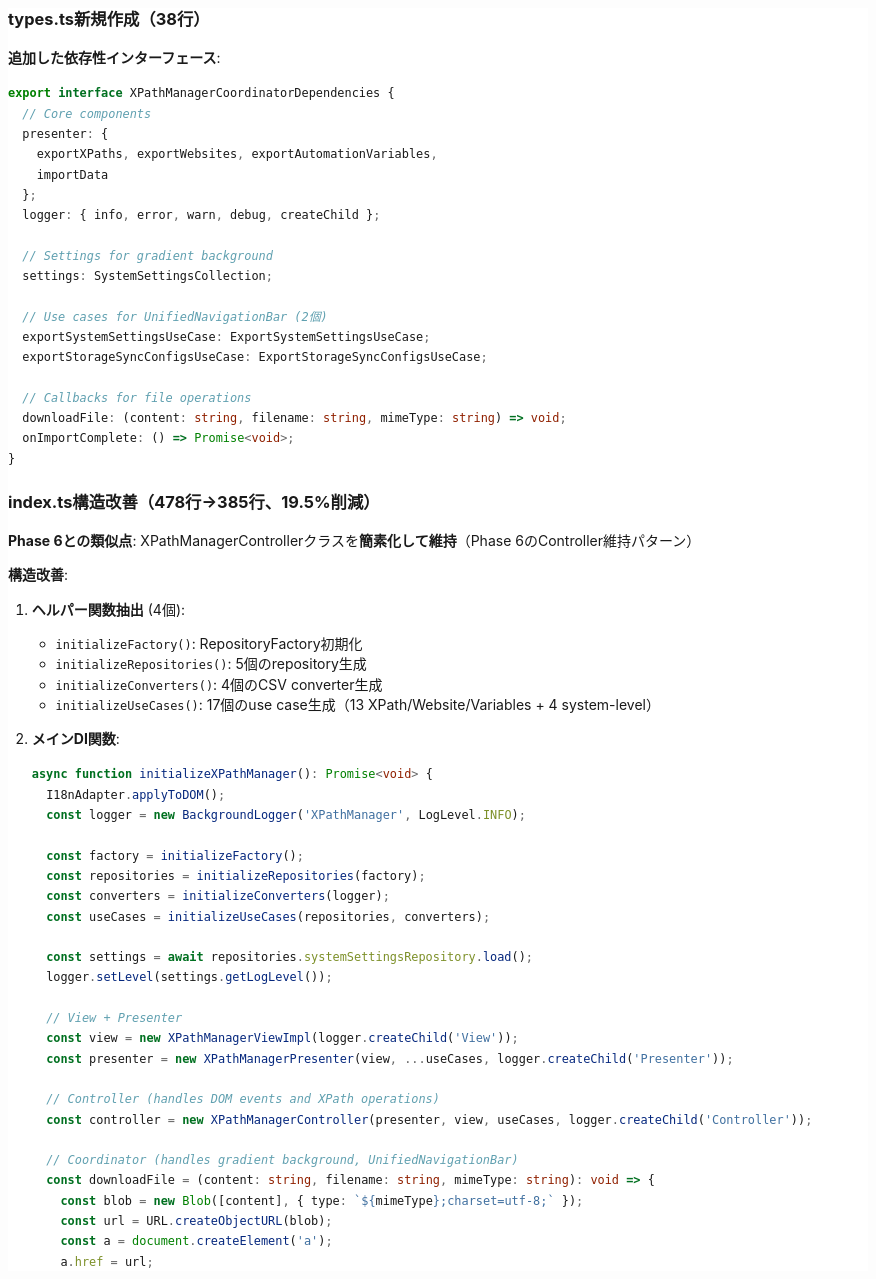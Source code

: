 ### types.ts新規作成（38行）

**追加した依存性インターフェース**:
```typescript
export interface XPathManagerCoordinatorDependencies {
  // Core components
  presenter: {
    exportXPaths, exportWebsites, exportAutomationVariables,
    importData
  };
  logger: { info, error, warn, debug, createChild };

  // Settings for gradient background
  settings: SystemSettingsCollection;

  // Use cases for UnifiedNavigationBar (2個)
  exportSystemSettingsUseCase: ExportSystemSettingsUseCase;
  exportStorageSyncConfigsUseCase: ExportStorageSyncConfigsUseCase;

  // Callbacks for file operations
  downloadFile: (content: string, filename: string, mimeType: string) => void;
  onImportComplete: () => Promise<void>;
}
```

### index.ts構造改善（478行→385行、19.5%削減）

**Phase 6との類似点**: XPathManagerControllerクラスを**簡素化して維持**（Phase 6のController維持パターン）

**構造改善**:
1. **ヘルパー関数抽出** (4個):
   - `initializeFactory()`: RepositoryFactory初期化
   - `initializeRepositories()`: 5個のrepository生成
   - `initializeConverters()`: 4個のCSV converter生成
   - `initializeUseCases()`: 17個のuse case生成（13 XPath/Website/Variables + 4 system-level）

2. **メインDI関数**:
   ```typescript
   async function initializeXPathManager(): Promise<void> {
     I18nAdapter.applyToDOM();
     const logger = new BackgroundLogger('XPathManager', LogLevel.INFO);

     const factory = initializeFactory();
     const repositories = initializeRepositories(factory);
     const converters = initializeConverters(logger);
     const useCases = initializeUseCases(repositories, converters);

     const settings = await repositories.systemSettingsRepository.load();
     logger.setLevel(settings.getLogLevel());

     // View + Presenter
     const view = new XPathManagerViewImpl(logger.createChild('View'));
     const presenter = new XPathManagerPresenter(view, ...useCases, logger.createChild('Presenter'));

     // Controller (handles DOM events and XPath operations)
     const controller = new XPathManagerController(presenter, view, useCases, logger.createChild('Controller'));

     // Coordinator (handles gradient background, UnifiedNavigationBar)
     const downloadFile = (content: string, filename: string, mimeType: string): void => {
       const blob = new Blob([content], { type: `${mimeType};charset=utf-8;` });
       const url = URL.createObjectURL(blob);
       const a = document.createElement('a');
       a.href = url;
   ```